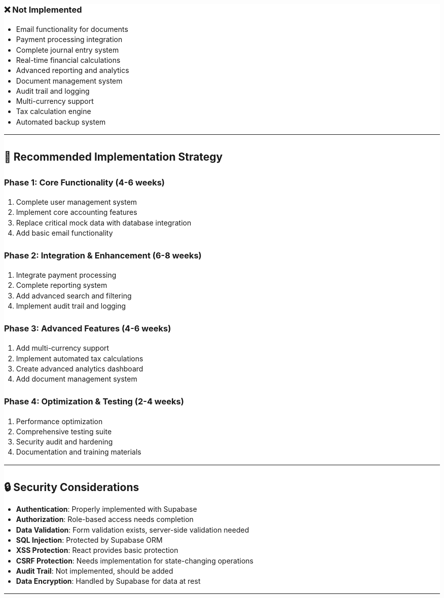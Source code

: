 ### **❌ Not Implemented**
- Email functionality for documents
- Payment processing integration
- Complete journal entry system
- Real-time financial calculations
- Advanced reporting and analytics
- Document management system
- Audit trail and logging
- Multi-currency support
- Tax calculation engine
- Automated backup system

---

## 🔧 **Recommended Implementation Strategy**

### **Phase 1: Core Functionality (4-6 weeks)**
1. Complete user management system
2. Implement core accounting features
3. Replace critical mock data with database integration
4. Add basic email functionality

### **Phase 2: Integration & Enhancement (6-8 weeks)**
1. Integrate payment processing
2. Complete reporting system
3. Add advanced search and filtering
4. Implement audit trail and logging

### **Phase 3: Advanced Features (4-6 weeks)**
1. Add multi-currency support
2. Implement automated tax calculations
3. Create advanced analytics dashboard
4. Add document management system

### **Phase 4: Optimization & Testing (2-4 weeks)**
1. Performance optimization
2. Comprehensive testing suite
3. Security audit and hardening
4. Documentation and training materials

---

## 🔒 **Security Considerations**

- **Authentication**: Properly implemented with Supabase
- **Authorization**: Role-based access needs completion
- **Data Validation**: Form validation exists, server-side validation needed
- **SQL Injection**: Protected by Supabase ORM
- **XSS Protection**: React provides basic protection
- **CSRF Protection**: Needs implementation for state-changing operations
- **Audit Trail**: Not implemented, should be added
- **Data Encryption**: Handled by Supabase for data at rest

---